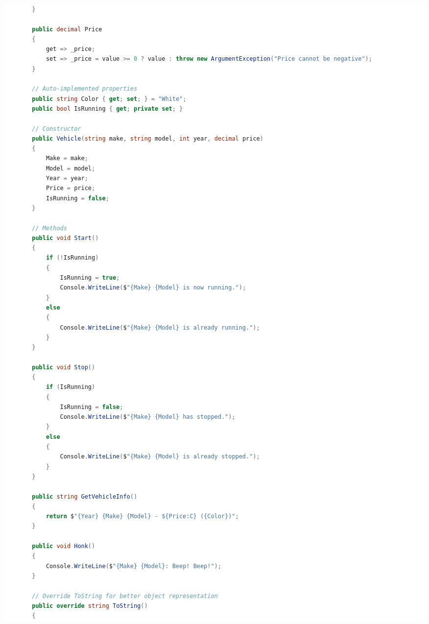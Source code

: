 ```csharp
        }
        
        public decimal Price 
        { 
            get => _price; 
            set => _price = value >= 0 ? value : throw new ArgumentException("Price cannot be negative"); 
        }

        // Auto-implemented properties
        public string Color { get; set; } = "White";
        public bool IsRunning { get; private set; }

        // Constructor
        public Vehicle(string make, string model, int year, decimal price)
        {
            Make = make;
            Model = model;
            Year = year;
            Price = price;
            IsRunning = false;
        }

        // Methods
        public void Start()
        {
            if (!IsRunning)
            {
                IsRunning = true;
                Console.WriteLine($"{Make} {Model} is now running.");
            }
            else
            {
                Console.WriteLine($"{Make} {Model} is already running.");
            }
        }

        public void Stop()
        {
            if (IsRunning)
            {
                IsRunning = false;
                Console.WriteLine($"{Make} {Model} has stopped.");
            }
            else
            {
                Console.WriteLine($"{Make} {Model} is already stopped.");
            }
        }

        public string GetVehicleInfo()
        {
            return $"{Year} {Make} {Model} - ${Price:C} ({Color})";
        }

        public void Honk()
        {
            Console.WriteLine($"{Make} {Model}: Beep! Beep!");
        }

        // Override ToString for better object representation
        public override string ToString()
        {
```